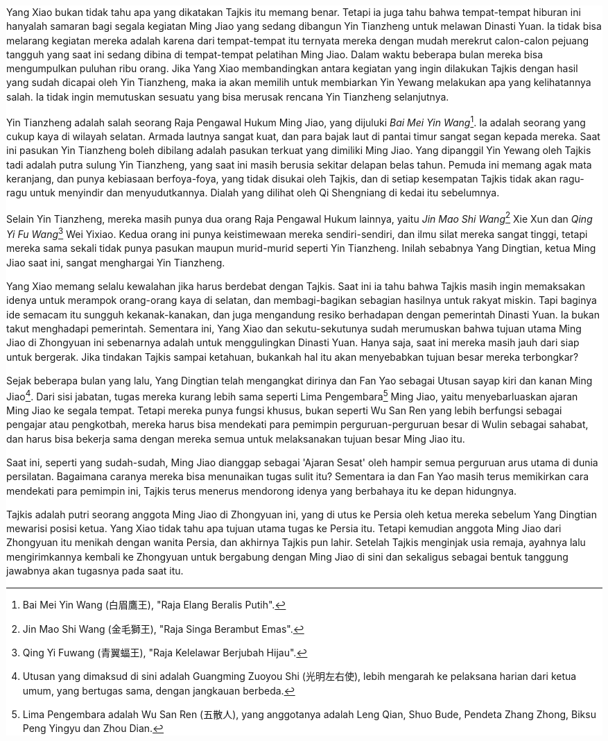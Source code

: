 Yang Xiao bukan tidak tahu apa yang dikatakan Tajkis itu memang benar. Tetapi ia juga tahu bahwa tempat-tempat hiburan ini hanyalah samaran bagi segala kegiatan Ming Jiao yang sedang dibangun Yin Tianzheng untuk melawan Dinasti Yuan. Ia tidak bisa melarang kegiatan mereka adalah karena dari tempat-tempat itu ternyata mereka dengan mudah merekrut calon-calon pejuang tangguh yang saat ini sedang dibina di tempat-tempat pelatihan Ming Jiao. Dalam waktu beberapa bulan mereka bisa mengumpulkan puluhan ribu orang. Jika Yang Xiao membandingkan antara kegiatan yang ingin dilakukan Tajkis dengan hasil yang sudah dicapai oleh Yin Tianzheng, maka ia akan memilih untuk membiarkan Yin Yewang melakukan apa yang kelihatannya salah. Ia tidak ingin memutuskan sesuatu yang bisa merusak rencana Yin Tianzheng selanjutnya.

Yin Tianzheng adalah salah seorang Raja Pengawal Hukum Ming Jiao, yang dijuluki *Bai Mei Yin Wang*[^bai-mei-yin-wang]. Ia adalah seorang yang cukup kaya di wilayah selatan. Armada lautnya sangat kuat, dan para bajak laut di pantai timur sangat segan kepada mereka. Saat ini pasukan Yin Tianzheng boleh dibilang adalah pasukan terkuat yang dimiliki Ming Jiao. Yang dipanggil Yin Yewang oleh Tajkis tadi adalah putra sulung Yin Tianzheng, yang saat ini masih berusia sekitar delapan belas tahun. Pemuda ini memang agak mata keranjang, dan punya kebiasaan berfoya-foya, yang tidak disukai oleh Tajkis, dan di setiap kesempatan Tajkis tidak akan ragu-ragu untuk menyindir dan menyudutkannya. Dialah yang dilihat oleh Qi Shengniang di kedai itu sebelumnya.

[^bai-mei-yin-wang]: Bai Mei Yin Wang (白眉鷹王), "Raja Elang Beralis Putih".

Selain Yin Tianzheng, mereka masih punya dua orang Raja Pengawal Hukum lainnya, yaitu *Jin Mao Shi Wang*[^jin-mao-shi-wang] Xie Xun dan *Qing Yi Fu Wang*[^qing-yi-fu-wang] Wei Yixiao. Kedua orang ini punya keistimewaan mereka sendiri-sendiri, dan ilmu silat mereka sangat tinggi, tetapi mereka sama sekali tidak punya pasukan maupun murid-murid seperti Yin Tianzheng. Inilah sebabnya Yang Dingtian, ketua Ming Jiao saat ini, sangat menghargai Yin Tianzheng.

[^jin-mao-shi-wang]: Jin Mao Shi Wang (金毛獅王), "Raja Singa Berambut Emas". 
[^qing-yi-fu-wang]: Qing Yi Fuwang (青翼蝠王), "Raja Kelelawar Berjubah Hijau".

Yang Xiao memang selalu kewalahan jika harus berdebat dengan Tajkis. Saat ini ia tahu bahwa Tajkis masih ingin memaksakan idenya untuk merampok orang-orang kaya di selatan, dan membagi-bagikan sebagian hasilnya untuk rakyat miskin. Tapi baginya ide semacam itu sungguh kekanak-kanakan, dan juga mengandung resiko berhadapan dengan pemerintah Dinasti Yuan. Ia bukan takut menghadapi pemerintah. Sementara ini, Yang Xiao dan sekutu-sekutunya sudah merumuskan bahwa tujuan utama Ming Jiao di Zhongyuan ini sebenarnya adalah untuk menggulingkan Dinasti Yuan. Hanya saja, saat ini mereka masih jauh dari siap untuk bergerak. Jika tindakan Tajkis sampai ketahuan, bukankah hal itu akan menyebabkan tujuan besar mereka terbongkar?

Sejak beberapa bulan yang lalu, Yang Dingtian telah mengangkat dirinya dan Fan Yao sebagai Utusan sayap kiri dan kanan Ming Jiao[^utusan]. Dari sisi jabatan, tugas mereka kurang lebih sama seperti Lima Pengembara[^wu-sanren] Ming Jiao, yaitu menyebarluaskan ajaran Ming Jiao ke segala tempat. Tetapi mereka punya fungsi khusus, bukan seperti Wu San Ren yang lebih berfungsi sebagai pengajar atau pengkotbah, mereka harus bisa mendekati para pemimpin perguruan-perguruan besar di Wulin sebagai sahabat, dan harus bisa bekerja sama dengan mereka semua untuk melaksanakan tujuan besar Ming Jiao itu.

[^utusan]: Utusan yang dimaksud di sini adalah Guangming Zuoyou Shi (光明左右使), lebih mengarah ke pelaksana harian dari ketua umum, yang bertugas sama, dengan jangkauan berbeda.
[^wu-sanren]: Lima Pengembara adalah Wu San Ren (五散人), yang anggotanya adalah Leng Qian, Shuo Bude, Pendeta Zhang Zhong, Biksu Peng Yingyu dan Zhou Dian.

Saat ini, seperti yang sudah-sudah, Ming Jiao dianggap sebagai 'Ajaran Sesat' oleh hampir semua perguruan arus utama di dunia persilatan. Bagaimana caranya mereka bisa menunaikan tugas sulit itu? Sementara ia dan Fan Yao masih terus memikirkan cara mendekati para pemimpin ini, Tajkis terus menerus mendorong idenya yang berbahaya itu ke depan hidungnya.

Tajkis adalah putri seorang anggota Ming Jiao di Zhongyuan ini, yang di utus ke Persia oleh ketua mereka sebelum Yang Dingtian mewarisi posisi ketua. Yang Xiao tidak tahu apa tujuan utama tugas ke Persia itu. Tetapi kemudian anggota Ming Jiao dari Zhongyuan itu menikah dengan wanita Persia, dan akhirnya Tajkis pun lahir. Setelah Tajkis menginjak usia remaja, ayahnya lalu mengirimkannya kembali ke Zhongyuan untuk bergabung dengan Ming Jiao di sini dan sekaligus sebagai bentuk tanggung jawabnya akan tugasnya pada saat itu.


[^hunyuan-pili-shou]: Hunyuan Pili Shou (混元霹靂手), "Tangan Halilintar Hunyuan".
[^qi-shang-quan]: Qi Shang Quan (七傷拳), "Pukulan Tujuh Luka".
[^yitian-jian]: Yitian Jian (倚天劍), "Pedang Kehendak Surga". "Pedang Langit" atau "Pedang Surga". 
[^qi]: Qi (七), angka 7.
[^nama-tajkis]: Nama Tajkis ini seringkali ditulis dalam bahasa mandarin sebagai Daiqisi (黛綺絲). Buku ini memakai versi yang lebih terasa Persia, 'Tajkis'.